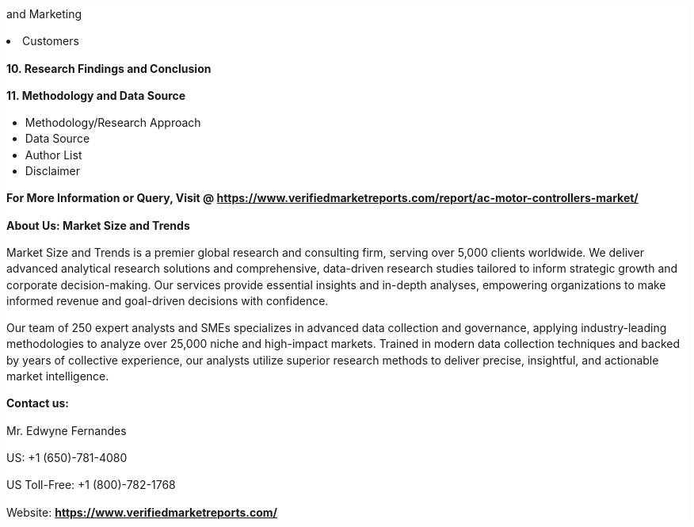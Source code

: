and Marketing</li><li>Customers</li></ul><p><strong>10. Research Findings and Conclusion</strong></p><p><strong>11. Methodology and Data Source</strong></p><ul><li>Methodology/Research Approach</li><li>Data Source</li><li>Author List</li><li>Disclaimer</li></ul></p><p><strong>For More Information or Query, Visit @ <a href="https://www.verifiedmarketreports.com/report/ac-motor-controllers-market/">https://www.verifiedmarketreports.com/report/ac-motor-controllers-market/</a></strong></p><p><strong>About Us: Market Size and Trends</strong></p><p>Market Size and Trends is a premier global research and consulting firm, serving over 5,000 clients worldwide. We deliver advanced analytical research solutions and comprehensive, data-driven research studies tailored to inform strategic growth and corporate decision-making. Our services provide essential insights and in-depth analyses, empowering organizations to make informed revenue and goal-driven decisions with confidence.</p><p>Our team of 250 expert analysts and SMEs specializes in advanced data collection and governance, applying industry-leading methodologies to analyze over 25,000 niche and high-impact markets. Trained in modern data collection techniques and backed by years of collective experience, our analysts utilize superior research methods to deliver precise, insightful, and actionable market intelligence.</p><p><strong>Contact us:</strong></p><p>Mr. Edwyne Fernandes</p><p>US: +1 (650)-781-4080</p><p>US Toll-Free: +1 (800)-782-1768</p><p>Website: <strong><a href="https://www.verifiedmarketreports.com/">https://www.verifiedmarketreports.com/</a></strong></p>
